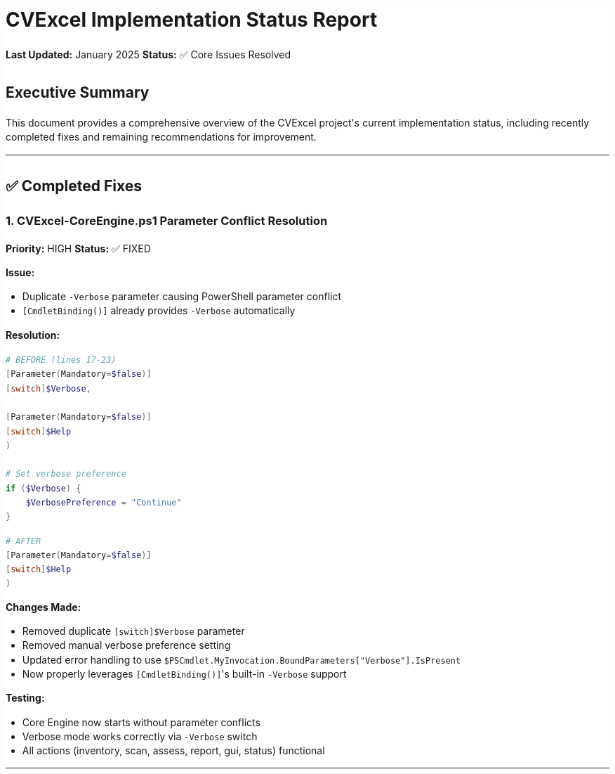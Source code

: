 # CVExcel Implementation Status Report

**Last Updated:** January 2025
**Status:** ✅ Core Issues Resolved

## Executive Summary

This document provides a comprehensive overview of the CVExcel project's current implementation status, including recently completed fixes and remaining recommendations for improvement.

---

## ✅ Completed Fixes

### 1. CVExcel-CoreEngine.ps1 Parameter Conflict Resolution
**Priority:** HIGH
**Status:** ✅ FIXED

**Issue:**
- Duplicate `-Verbose` parameter causing PowerShell parameter conflict
- `[CmdletBinding()]` already provides `-Verbose` automatically

**Resolution:**
```powershell
# BEFORE (lines 17-23)
[Parameter(Mandatory=$false)]
[switch]$Verbose,

[Parameter(Mandatory=$false)]
[switch]$Help
)

# Set verbose preference
if ($Verbose) {
    $VerbosePreference = "Continue"
}
```

```powershell
# AFTER
[Parameter(Mandatory=$false)]
[switch]$Help
)
```

**Changes Made:**
- Removed duplicate `[switch]$Verbose` parameter
- Removed manual verbose preference setting
- Updated error handling to use `$PSCmdlet.MyInvocation.BoundParameters["Verbose"].IsPresent`
- Now properly leverages `[CmdletBinding()]`'s built-in `-Verbose` support

**Testing:**
- Core Engine now starts without parameter conflicts
- Verbose mode works correctly via `-Verbose` switch
- All actions (inventory, scan, assess, report, gui, status) functional

---